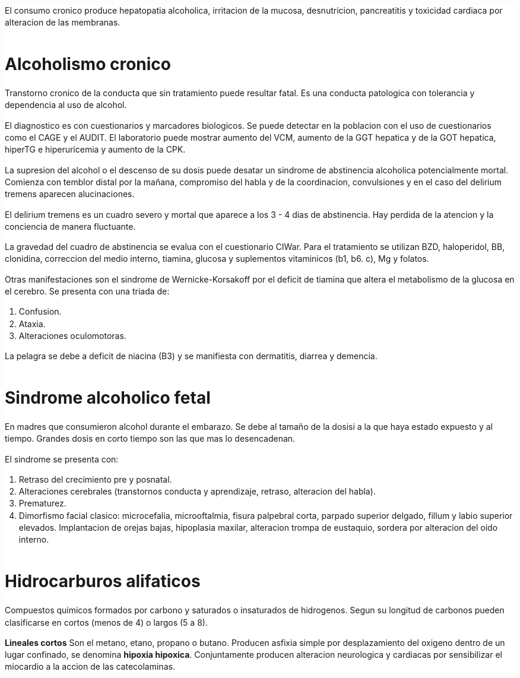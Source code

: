 El consumo cronico produce hepatopatia alcoholica, irritacion de la mucosa, desnutricion, pancreatitis y toxicidad cardiaca por alteracion de las membranas.


# Alcoholismo cronico

Transtorno cronico de la conducta que sin tratamiento puede resultar fatal. Es una conducta patologica con tolerancia y dependencia al uso de alcohol.

El diagnostico es con cuestionarios y marcadores biologicos. Se puede detectar en la poblacion con el uso de cuestionarios como el CAGE y el AUDIT. El laboratorio puede mostrar aumento del VCM, aumento de la GGT hepatica y de la GOT hepatica, hiperTG e hiperuricemia y aumento de la CPK.

La supresion del alcohol o el descenso de su dosis puede desatar un sindrome de abstinencia alcoholica potencialmente mortal. Comienza con temblor distal por la mañana, compromiso del habla y de la coordinacion, convulsiones y en el caso del delirium tremens aparecen alucinaciones.

El delirium tremens es un cuadro severo y mortal que aparece a los 3 - 4 dias de abstinencia. Hay perdida de la atencion y la conciencia de manera fluctuante.

La gravedad del cuadro de abstinencia se evalua con el cuestionario CIWar. Para el tratamiento se utilizan BZD, haloperidol, BB, clonidina, correccion del medio interno, tiamina, glucosa y suplementos vitaminicos (b1, b6. c), Mg y folatos.

Otras manifestaciones son el sindrome de Wernicke-Korsakoff por el deficit de tiamina que altera el metabolismo de la glucosa en el cerebro. Se presenta con una triada de:

1. Confusion.
2. Ataxia.
3. Alteraciones oculomotoras.

La pelagra se debe a deficit de niacina (B3) y se manifiesta con dermatitis, diarrea y demencia.

# Sindrome alcoholico fetal

En madres que consumieron alcohol durante el embarazo. Se debe al tamaño de la dosisi a la que haya estado expuesto y al tiempo. Grandes dosis en corto tiempo son las que mas lo desencadenan.

El sindrome se presenta con:

1. Retraso del crecimiento pre y posnatal.
2. Alteraciones cerebrales (transtornos conducta y aprendizaje, retraso, alteracion del habla).
3. Prematurez.
4. Dimorfismo facial clasico: microcefalia, microoftalmia, fisura palpebral corta, parpado superior delgado, fillum y labio superior elevados. Implantacion de orejas bajas, hipoplasia maxilar, alteracion trompa de eustaquio, sordera por alteracion del oido interno.


# Hidrocarburos alifaticos

Compuestos quimicos formados por carbono y saturados o insaturados de hidrogenos. Segun su longitud de carbonos pueden clasificarse en cortos (menos de 4) o largos (5 a 8).

**Lineales cortos**
Son el metano, etano, propano o butano. Producen asfixia simple por desplazamiento del oxigeno dentro de un lugar confinado, se denomina **hipoxia hipoxica**. Conjuntamente producen alteracion neurologica y cardiacas por sensibilizar el miocardio a la accion de las catecolaminas.

